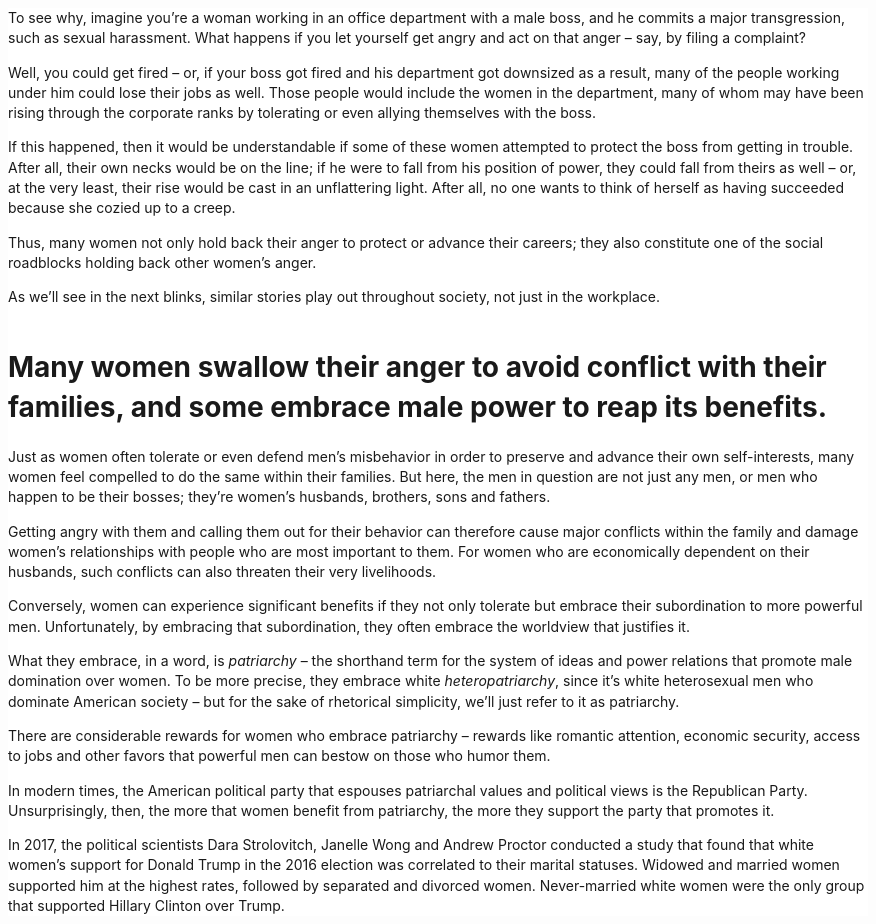 To see why, imagine you’re a woman working in an office department with a male boss, and he commits a major transgression, such as sexual harassment. What happens if you let yourself get angry and act on that anger – say, by filing a complaint?

Well, you could get fired – or, if your boss got fired and his department got downsized as a result, many of the people working under him could lose their jobs as well. Those people would include the women in the department, many of whom may have been rising through the corporate ranks by tolerating or even allying themselves with the boss.

If this happened, then it would be understandable if some of these women attempted to protect the boss from getting in trouble. After all, their own necks would be on the line; if he were to fall from his position of power, they could fall from theirs as well – or, at the very least, their rise would be cast in an unflattering light. After all, no one wants to think of herself as having succeeded because she cozied up to a creep.

Thus, many women not only hold back their anger to protect or advance their careers; they also constitute one of the social roadblocks holding back other women’s anger.

As we’ll see in the next blinks, similar stories play out throughout society, not just in the workplace.

# Many women swallow their anger to avoid conflict with their families, and some embrace male power to reap its benefits.

Just as women often tolerate or even defend men’s misbehavior in order to preserve and advance their own self-interests, many women feel compelled to do the same within their families. But here, the men in question are not just any men, or men who happen to be their bosses; they’re women’s husbands, brothers, sons and fathers.

Getting angry with them and calling them out for their behavior can therefore cause major conflicts within the family and damage women’s relationships with people who are most important to them. For women who are economically dependent on their husbands, such conflicts can also threaten their very livelihoods.

Conversely, women can experience significant benefits if they not only tolerate but embrace their subordination to more powerful men. Unfortunately, by embracing that subordination, they often embrace the worldview that justifies it.

What they embrace, in a word, is *patriarchy* – the shorthand term for the system of ideas and power relations that promote male domination over women. To be more precise, they embrace white *heteropatriarchy*, since it’s white heterosexual men who dominate American society – but for the sake of rhetorical simplicity, we’ll just refer to it as patriarchy.

There are considerable rewards for women who embrace patriarchy – rewards like romantic attention, economic security, access to jobs and other favors that powerful men can bestow on those who humor them.

In modern times, the American political party that espouses patriarchal values and political views is the Republican Party. Unsurprisingly, then, the more that women benefit from patriarchy, the more they support the party that promotes it.

In 2017, the political scientists Dara Strolovitch, Janelle Wong and Andrew Proctor conducted a study that found that white women’s support for Donald Trump in the 2016 election was correlated to their marital statuses. Widowed and married women supported him at the highest rates, followed by separated and divorced women. Never-married white women were the only group that supported Hillary Clinton over Trump.
